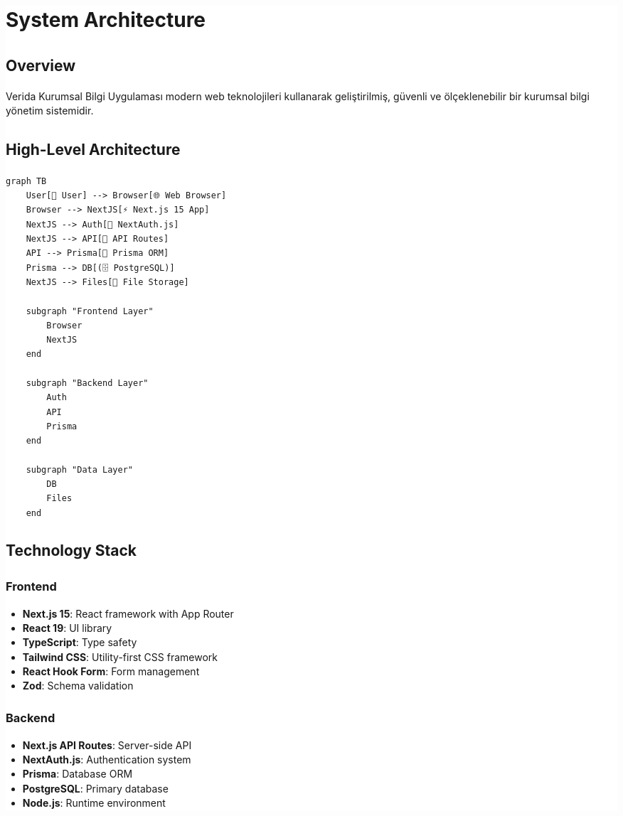 # System Architecture

## Overview

Verida Kurumsal Bilgi Uygulaması modern web teknolojileri kullanarak geliştirilmiş, güvenli ve ölçeklenebilir bir kurumsal bilgi yönetim sistemidir.

## High-Level Architecture

```mermaid
graph TB
    User[👤 User] --> Browser[🌐 Web Browser]
    Browser --> NextJS[⚡ Next.js 15 App]
    NextJS --> Auth[🔐 NextAuth.js]
    NextJS --> API[📡 API Routes]
    API --> Prisma[🔧 Prisma ORM]
    Prisma --> DB[(🗄️ PostgreSQL)]
    NextJS --> Files[📁 File Storage]
    
    subgraph "Frontend Layer"
        Browser
        NextJS
    end
    
    subgraph "Backend Layer"
        Auth
        API
        Prisma
    end
    
    subgraph "Data Layer"
        DB
        Files
    end
```

## Technology Stack

### Frontend
- **Next.js 15**: React framework with App Router
- **React 19**: UI library
- **TypeScript**: Type safety
- **Tailwind CSS**: Utility-first CSS framework
- **React Hook Form**: Form management
- **Zod**: Schema validation

### Backend
- **Next.js API Routes**: Server-side API
- **NextAuth.js**: Authentication system
- **Prisma**: Database ORM
- **PostgreSQL**: Primary database
- **Node.js**: Runtime environment
